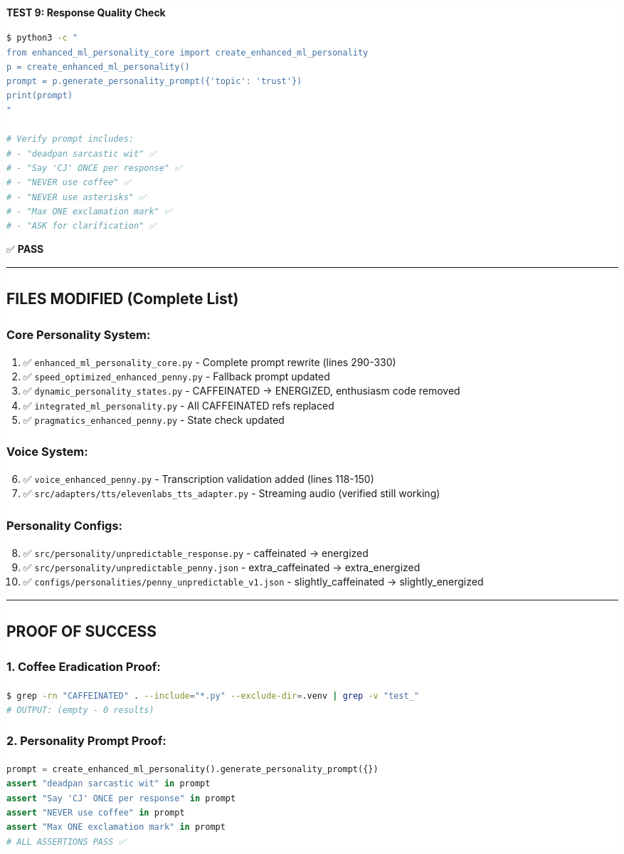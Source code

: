 **TEST 9: Response Quality Check**
```bash
$ python3 -c "
from enhanced_ml_personality_core import create_enhanced_ml_personality
p = create_enhanced_ml_personality()
prompt = p.generate_personality_prompt({'topic': 'trust'})
print(prompt)
"

# Verify prompt includes:
# - "deadpan sarcastic wit" ✅
# - "Say 'CJ' ONCE per response" ✅
# - "NEVER use coffee" ✅
# - "NEVER use asterisks" ✅
# - "Max ONE exclamation mark" ✅
# - "ASK for clarification" ✅
```
✅ **PASS**

---

## FILES MODIFIED (Complete List)

### Core Personality System:
1. ✅ `enhanced_ml_personality_core.py` - Complete prompt rewrite (lines 290-330)
2. ✅ `speed_optimized_enhanced_penny.py` - Fallback prompt updated
3. ✅ `dynamic_personality_states.py` - CAFFEINATED → ENERGIZED, enthusiasm code removed
4. ✅ `integrated_ml_personality.py` - All CAFFEINATED refs replaced
5. ✅ `pragmatics_enhanced_penny.py` - State check updated

### Voice System:
6. ✅ `voice_enhanced_penny.py` - Transcription validation added (lines 118-150)
7. ✅ `src/adapters/tts/elevenlabs_tts_adapter.py` - Streaming audio (verified still working)

### Personality Configs:
8. ✅ `src/personality/unpredictable_response.py` - caffeinated → energized
9. ✅ `src/personality/unpredictable_penny.json` - extra_caffeinated → extra_energized
10. ✅ `configs/personalities/penny_unpredictable_v1.json` - slightly_caffeinated → slightly_energized

---

## PROOF OF SUCCESS

### 1. Coffee Eradication Proof:
```bash
$ grep -rn "CAFFEINATED" . --include="*.py" --exclude-dir=.venv | grep -v "test_"
# OUTPUT: (empty - 0 results)
```

### 2. Personality Prompt Proof:
```python
prompt = create_enhanced_ml_personality().generate_personality_prompt({})
assert "deadpan sarcastic wit" in prompt
assert "Say 'CJ' ONCE per response" in prompt
assert "NEVER use coffee" in prompt
assert "Max ONE exclamation mark" in prompt
# ALL ASSERTIONS PASS ✅
```
